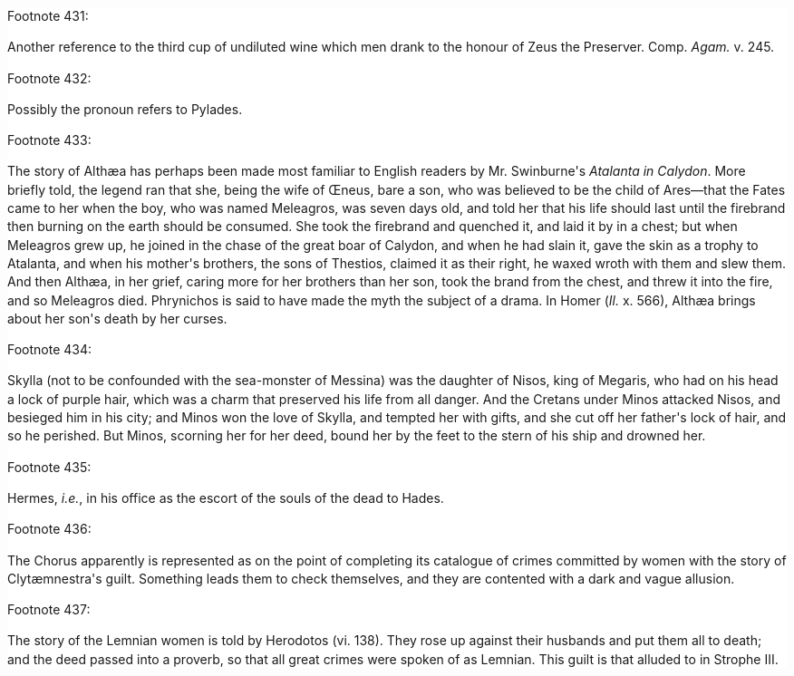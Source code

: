 Footnote 431:

  Another reference to the third cup of undiluted wine which men drank
  to the honour of Zeus the Preserver. Comp. _Agam._ v. 245.

Footnote 432:

  Possibly the pronoun refers to Pylades.

Footnote 433:

  The story of Althæa has perhaps been made most familiar to English
  readers by Mr. Swinburne's _Atalanta in Calydon_. More briefly told,
  the legend ran that she, being the wife of Œneus, bare a son, who was
  believed to be the child of Ares—that the Fates came to her when the
  boy, who was named Meleagros, was seven days old, and told her that
  his life should last until the firebrand then burning on the earth
  should be consumed. She took the firebrand and quenched it, and laid
  it by in a chest; but when Meleagros grew up, he joined in the chase
  of the great boar of Calydon, and when he had slain it, gave the skin
  as a trophy to Atalanta, and when his mother's brothers, the sons of
  Thestios, claimed it as their right, he waxed wroth with them and slew
  them. And then Althæa, in her grief, caring more for her brothers than
  her son, took the brand from the chest, and threw it into the fire,
  and so Meleagros died. Phrynichos is said to have made the myth the
  subject of a drama. In Homer (_Il._ x. 566), Althæa brings about her
  son's death by her curses.

Footnote 434:

  Skylla (not to be confounded with the sea-monster of Messina) was the
  daughter of Nisos, king of Megaris, who had on his head a lock of
  purple hair, which was a charm that preserved his life from all
  danger. And the Cretans under Minos attacked Nisos, and besieged him
  in his city; and Minos won the love of Skylla, and tempted her with
  gifts, and she cut off her father's lock of hair, and so he perished.
  But Minos, scorning her for her deed, bound her by the feet to the
  stern of his ship and drowned her.

Footnote 435:

  Hermes, _i.e._, in his office as the escort of the souls of the dead
  to Hades.

Footnote 436:

  The Chorus apparently is represented as on the point of completing its
  catalogue of crimes committed by women with the story of
  Clytæmnestra's guilt. Something leads them to check themselves, and
  they are contented with a dark and vague allusion.

Footnote 437:

  The story of the Lemnian women is told by Herodotos (vi. 138). They
  rose up against their husbands and put them all to death; and the deed
  passed into a proverb, so that all great crimes were spoken of as
  Lemnian. This guilt is that alluded to in Strophe III.
